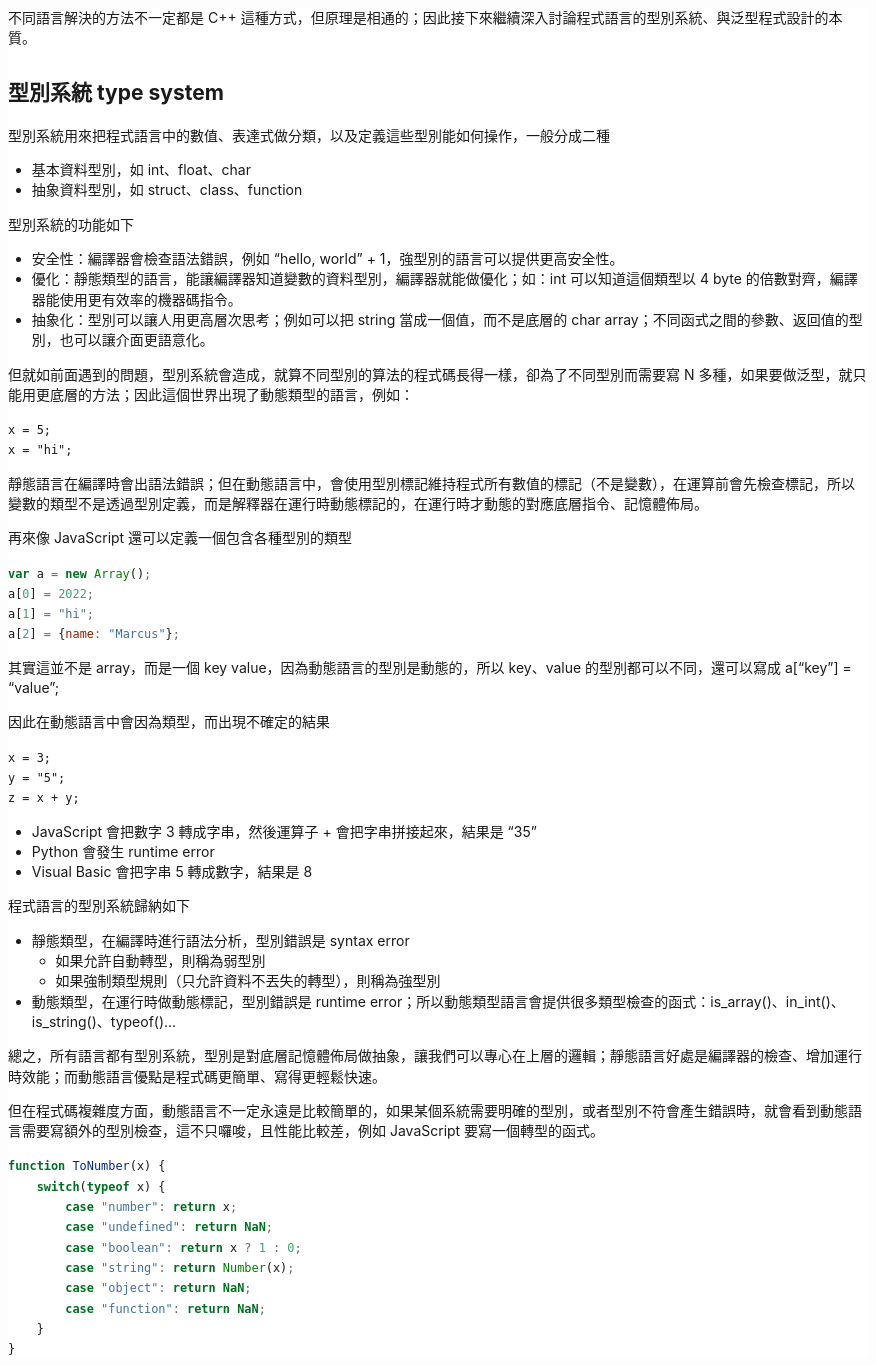 不同語言解決的方法不一定都是 C++ 這種方式，但原理是相通的；因此接下來繼續深入討論程式語言的型別系統、與泛型程式設計的本質。

## 型別系統 type system
型別系統用來把程式語言中的數值、表達式做分類，以及定義這些型別能如何操作，一般分成二種
- 基本資料型別，如 int、float、char
- 抽象資料型別，如 struct、class、function

型別系統的功能如下
- 安全性：編譯器會檢查語法錯誤，例如 “hello, world” + 1，強型別的語言可以提供更高安全性。
- 優化：靜態類型的語言，能讓編譯器知道變數的資料型別，編譯器就能做優化；如：int 可以知道這個類型以 4 byte 的倍數對齊，編譯器能使用更有效率的機器碼指令。
- 抽象化：型別可以讓人用更高層次思考；例如可以把 string 當成一個值，而不是底層的 char array；不同函式之間的參數、返回值的型別，也可以讓介面更語意化。

但就如前面遇到的問題，型別系統會造成，就算不同型別的算法的程式碼長得一樣，卻為了不同型別而需要寫 N 多種，如果要做泛型，就只能用更底層的方法；因此這個世界出現了動態類型的語言，例如：
```
x = 5;
x = "hi";
```
靜態語言在編譯時會出語法錯誤；但在動態語言中，會使用型別標記維持程式所有數值的標記（不是變數），在運算前會先檢查標記，所以變數的類型不是透過型別定義，而是解釋器在運行時動態標記的，在運行時才動態的對應底層指令、記憶體佈局。

再來像 JavaScript 還可以定義一個包含各種型別的類型
```javascript
var a = new Array();
a[0] = 2022;
a[1] = "hi";
a[2] = {name: "Marcus"};
```
其實這並不是 array，而是一個 key value，因為動態語言的型別是動態的，所以 key、value 的型別都可以不同，還可以寫成 a[“key”] = “value”;

因此在動態語言中會因為類型，而出現不確定的結果
```
x = 3;
y = "5";
z = x + y;
```
- JavaScript 會把數字 3 轉成字串，然後運算子 + 會把字串拼接起來，結果是 “35”
- Python 會發生 runtime error
- Visual Basic 會把字串 5 轉成數字，結果是 8

程式語言的型別系統歸納如下
- 靜態類型，在編譯時進行語法分析，型別錯誤是 syntax error
  - 如果允許自動轉型，則稱為弱型別
  - 如果強制類型規則（只允許資料不丟失的轉型），則稱為強型別
- 動態類型，在運行時做動態標記，型別錯誤是 runtime error；所以動態類型語言會提供很多類型檢查的函式：is_array()、in_int()、is_string()、typeof()...

總之，所有語言都有型別系統，型別是對底層記憶體佈局做抽象，讓我們可以專心在上層的邏輯；靜態語言好處是編譯器的檢查、增加運行時效能；而動態語言優點是程式碼更簡單、寫得更輕鬆快速。

但在程式碼複雜度方面，動態語言不一定永遠是比較簡單的，如果某個系統需要明確的型別，或者型別不符會產生錯誤時，就會看到動態語言需要寫額外的型別檢查，這不只囉唆，且性能比較差，例如 JavaScript 要寫一個轉型的函式。

```javascript
function ToNumber(x) {
    switch(typeof x) {
        case "number": return x;
        case "undefined": return NaN;
        case "boolean": return x ? 1 : 0;
        case "string": return Number(x); 
        case "object": return NaN;
        case "function": return NaN;    
    }
}
```
